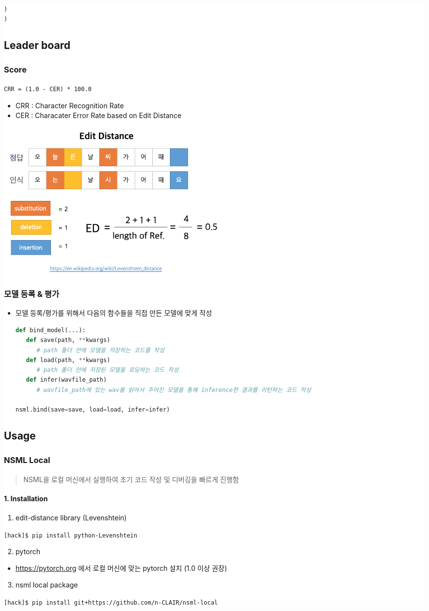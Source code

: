   ```python
  )
)
```

## Leader board
### Score
```
CRR = (1.0 - CER) * 100.0
```
* CRR : Character Recognition Rate
* CER : Characater Error Rate based on Edit Distance
<img src='./docs/edit_distance.png' height='300'/>

### 모델 등록 & 평가
* 모델 등록/평가를 위해서 다음의 함수들을 직접 만든 모델에 맞게 작성
   ```python
   def bind_model(...):
      def save(path, **kwargs)
         # path 폴더 안에 모델을 저장하는 코드를 작성
      def load(path, **kwargs)
         # path 폴더 안에 저장된 모델을 로딩하는 코드 작성
      def infer(wavfile_path)
         # wavfile_path에 있는 wav를 읽어서 주어진 모델을 통해 inference한 결과를 리턴하는 코드 작성
         
   nsml.bind(save=save, load=load, infer=infer)
   ```

## Usage
### NSML Local
> NSML을 로컬 머신에서 실행하여 초기 코드 작성 및 디버깅을 빠르게 진행함
#### 1. Installation
1. edit-distance library (Levenshtein)
  ```bash
  [hack]$ pip install python-Levenshtein
  ```
2. pytorch 
  * https://pytorch.org 에서 로컬 머신에 맞는 pytorch 설치 (1.0 이상 권장)
3. nsml local package
  ```bash
  [hack]$ pip install git+https://github.com/n-CLAIR/nsml-local
  ```
